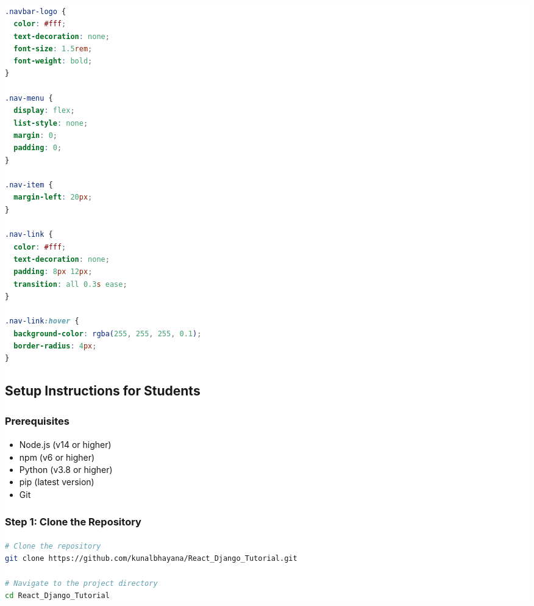 ```css
.navbar-logo {
  color: #fff;
  text-decoration: none;
  font-size: 1.5rem;
  font-weight: bold;
}

.nav-menu {
  display: flex;
  list-style: none;
  margin: 0;
  padding: 0;
}

.nav-item {
  margin-left: 20px;
}

.nav-link {
  color: #fff;
  text-decoration: none;
  padding: 8px 12px;
  transition: all 0.3s ease;
}

.nav-link:hover {
  background-color: rgba(255, 255, 255, 0.1);
  border-radius: 4px;
}
```

## Setup Instructions for Students

### Prerequisites

- Node.js (v14 or higher)
- npm (v6 or higher)
- Python (v3.8 or higher)
- pip (latest version)
- Git

### Step 1: Clone the Repository

```bash
# Clone the repository
git clone https://github.com/kunalbhayana/React_Django_Tutorial.git

# Navigate to the project directory
cd React_Django_Tutorial
```
